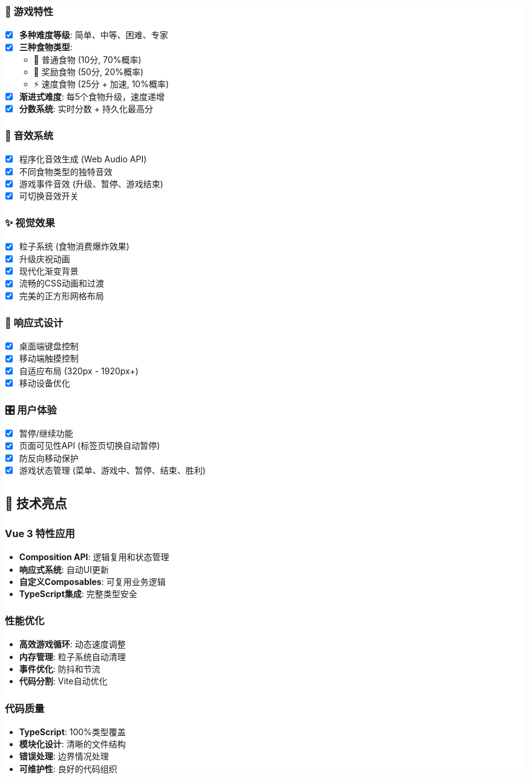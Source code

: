 ### 🎯 游戏特性
- [x] **多种难度等级**: 简单、中等、困难、专家
- [x] **三种食物类型**:
  - 🍎 普通食物 (10分, 70%概率)
  - 🍇 奖励食物 (50分, 20%概率)  
  - ⚡ 速度食物 (25分 + 加速, 10%概率)
- [x] **渐进式难度**: 每5个食物升级，速度递增
- [x] **分数系统**: 实时分数 + 持久化最高分

### 🎵 音效系统
- [x] 程序化音效生成 (Web Audio API)
- [x] 不同食物类型的独特音效
- [x] 游戏事件音效 (升级、暂停、游戏结束)
- [x] 可切换音效开关

### ✨ 视觉效果
- [x] 粒子系统 (食物消费爆炸效果)
- [x] 升级庆祝动画
- [x] 现代化渐变背景
- [x] 流畅的CSS动画和过渡
- [x] 完美的正方形网格布局

### 📱 响应式设计
- [x] 桌面端键盘控制
- [x] 移动端触摸控制
- [x] 自适应布局 (320px - 1920px+)
- [x] 移动设备优化

### 🎛️ 用户体验
- [x] 暂停/继续功能
- [x] 页面可见性API (标签页切换自动暂停)
- [x] 防反向移动保护
- [x] 游戏状态管理 (菜单、游戏中、暂停、结束、胜利)

## 🔧 技术亮点

### Vue 3 特性应用
- **Composition API**: 逻辑复用和状态管理
- **响应式系统**: 自动UI更新
- **自定义Composables**: 可复用业务逻辑
- **TypeScript集成**: 完整类型安全

### 性能优化
- **高效游戏循环**: 动态速度调整
- **内存管理**: 粒子系统自动清理
- **事件优化**: 防抖和节流
- **代码分割**: Vite自动优化

### 代码质量
- **TypeScript**: 100%类型覆盖
- **模块化设计**: 清晰的文件结构
- **错误处理**: 边界情况处理
- **可维护性**: 良好的代码组织
